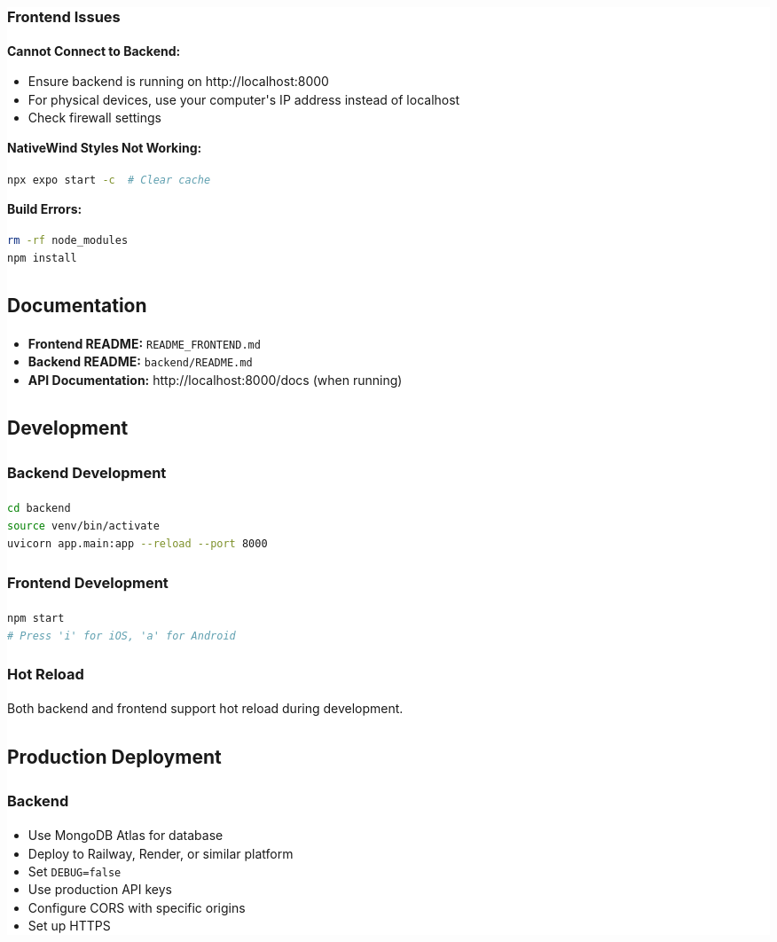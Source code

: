 ### Frontend Issues

**Cannot Connect to Backend:**
- Ensure backend is running on http://localhost:8000
- For physical devices, use your computer's IP address instead of localhost
- Check firewall settings

**NativeWind Styles Not Working:**
```bash
npx expo start -c  # Clear cache
```

**Build Errors:**
```bash
rm -rf node_modules
npm install
```

## Documentation

- **Frontend README:** `README_FRONTEND.md`
- **Backend README:** `backend/README.md`
- **API Documentation:** http://localhost:8000/docs (when running)

## Development

### Backend Development

```bash
cd backend
source venv/bin/activate
uvicorn app.main:app --reload --port 8000
```

### Frontend Development

```bash
npm start
# Press 'i' for iOS, 'a' for Android
```

### Hot Reload

Both backend and frontend support hot reload during development.

## Production Deployment

### Backend
- Use MongoDB Atlas for database
- Deploy to Railway, Render, or similar platform
- Set `DEBUG=false`
- Use production API keys
- Configure CORS with specific origins
- Set up HTTPS
